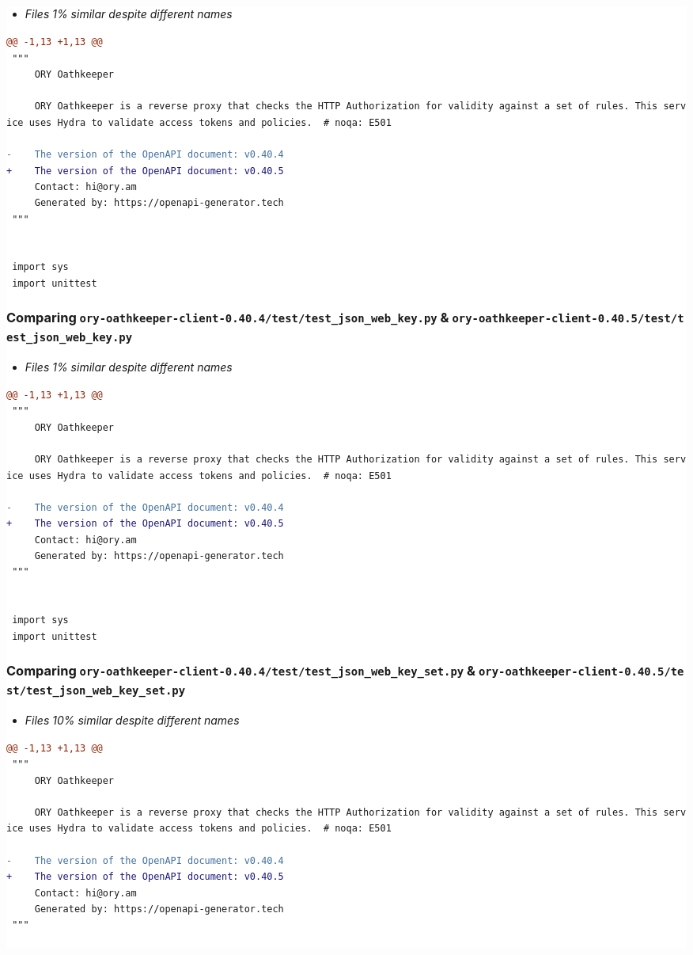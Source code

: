  * *Files 1% similar despite different names*

```diff
@@ -1,13 +1,13 @@
 """
     ORY Oathkeeper
 
     ORY Oathkeeper is a reverse proxy that checks the HTTP Authorization for validity against a set of rules. This service uses Hydra to validate access tokens and policies.  # noqa: E501
 
-    The version of the OpenAPI document: v0.40.4
+    The version of the OpenAPI document: v0.40.5
     Contact: hi@ory.am
     Generated by: https://openapi-generator.tech
 """
 
 
 import sys
 import unittest
```

### Comparing `ory-oathkeeper-client-0.40.4/test/test_json_web_key.py` & `ory-oathkeeper-client-0.40.5/test/test_json_web_key.py`

 * *Files 1% similar despite different names*

```diff
@@ -1,13 +1,13 @@
 """
     ORY Oathkeeper
 
     ORY Oathkeeper is a reverse proxy that checks the HTTP Authorization for validity against a set of rules. This service uses Hydra to validate access tokens and policies.  # noqa: E501
 
-    The version of the OpenAPI document: v0.40.4
+    The version of the OpenAPI document: v0.40.5
     Contact: hi@ory.am
     Generated by: https://openapi-generator.tech
 """
 
 
 import sys
 import unittest
```

### Comparing `ory-oathkeeper-client-0.40.4/test/test_json_web_key_set.py` & `ory-oathkeeper-client-0.40.5/test/test_json_web_key_set.py`

 * *Files 10% similar despite different names*

```diff
@@ -1,13 +1,13 @@
 """
     ORY Oathkeeper
 
     ORY Oathkeeper is a reverse proxy that checks the HTTP Authorization for validity against a set of rules. This service uses Hydra to validate access tokens and policies.  # noqa: E501
 
-    The version of the OpenAPI document: v0.40.4
+    The version of the OpenAPI document: v0.40.5
     Contact: hi@ory.am
     Generated by: https://openapi-generator.tech
 """
 
```
